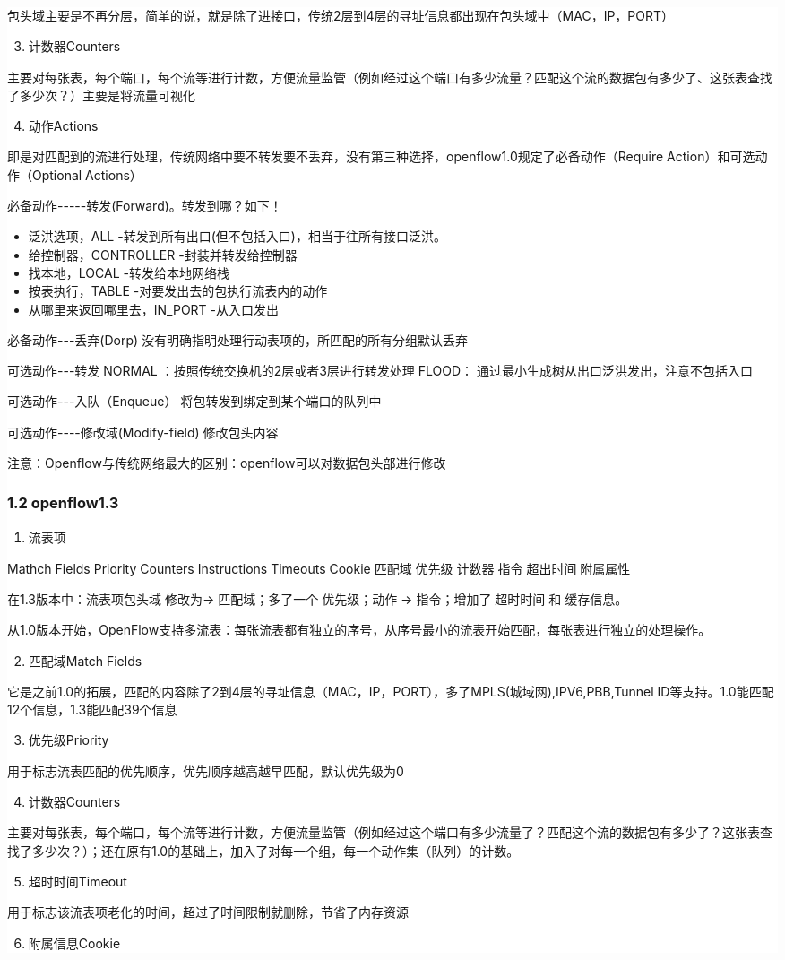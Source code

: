 包头域主要是不再分层，简单的说，就是除了进接口，传统2层到4层的寻址信息都出现在包头域中（MAC，IP，PORT）

3. 计数器Counters

主要对每张表，每个端口，每个流等进行计数，方便流量监管（例如经过这个端口有多少流量？匹配这个流的数据包有多少了、这张表查找了多少次？）主要是将流量可视化

4. 动作Actions

即是对匹配到的流进行处理，传统网络中要不转发要不丢弃，没有第三种选择，openflow1.0规定了必备动作（Require Action）和可选动作（Optional Actions）

必备动作-----转发(Forward)。转发到哪？如下！
- 泛洪选项，ALL -转发到所有出口(但不包括入口)，相当于往所有接口泛洪。
- 给控制器，CONTROLLER -封装并转发给控制器
- 找本地，LOCAL -转发给本地网络栈
- 按表执行，TABLE -对要发出去的包执行流表内的动作
- 从哪里来返回哪里去，IN_PORT -从入口发出

必备动作---丢弃(Dorp)
    没有明确指明处理行动表项的，所匹配的所有分组默认丢弃

可选动作---转发
    NORMAL ：按照传统交换机的2层或者3层进行转发处理
    FLOOD： 通过最小生成树从出口泛洪发出，注意不包括入口

可选动作---入队（Enqueue）
    将包转发到绑定到某个端口的队列中

可选动作----修改域(Modify-field)
    修改包头内容

注意：Openflow与传统网络最大的区别：openflow可以对数据包头部进行修改



### 1.2 openflow1.3
1. 流表项

Mathch Fields   Priority    Counters    Instructions    Timeouts    Cookie
匹配域           优先级      计数器       指令            超出时间     附属属性

在1.3版本中：流表项包头域 修改为-> 匹配域；多了一个 优先级；动作 -> 指令；增加了 超时时间 和 缓存信息。

从1.0版本开始，OpenFlow支持多流表：每张流表都有独立的序号，从序号最小的流表开始匹配，每张表进行独立的处理操作。

2. 匹配域Match Fields

它是之前1.0的拓展，匹配的内容除了2到4层的寻址信息（MAC，IP，PORT），多了MPLS(城域网),IPV6,PBB,Tunnel ID等支持。1.0能匹配12个信息，1.3能匹配39个信息

3. 优先级Priority

用于标志流表匹配的优先顺序，优先顺序越高越早匹配，默认优先级为0

4. 计数器Counters

主要对每张表，每个端口，每个流等进行计数，方便流量监管（例如经过这个端口有多少流量了？匹配这个流的数据包有多少了？这张表查找了多少次？）；还在原有1.0的基础上，加入了对每一个组，每一个动作集（队列）的计数。

5. 超时时间Timeout

用于标志该流表项老化的时间，超过了时间限制就删除，节省了内存资源

6. 附属信息Cookie
